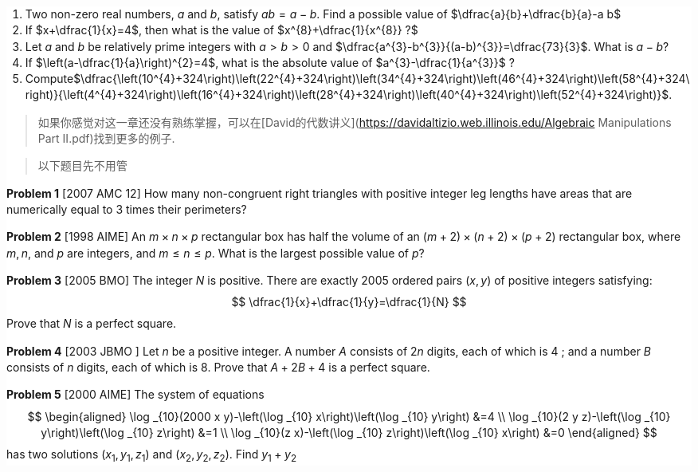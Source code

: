 1. Two non-zero real numbers, $a$ and $b$, satisfy $a b=a-b .$ Find a possible value of $\dfrac{a}{b}+\dfrac{b}{a}-a b$
2. If $x+\dfrac{1}{x}=4$, then what is the value of $x^{8}+\dfrac{1}{x^{8}} ?$
3. Let $a$ and $b$ be relatively prime integers with $a>b>0$ and $\dfrac{a^{3}-b^{3}}{(a-b)^{3}}=\dfrac{73}{3}$. What is $a-b ?$
4. If $\left(a-\dfrac{1}{a}\right)^{2}=4$, what is the absolute value of $a^{3}-\dfrac{1}{a^{3}}$ ?
5. Compute$\dfrac{\left(10^{4}+324\right)\left(22^{4}+324\right)\left(34^{4}+324\right)\left(46^{4}+324\right)\left(58^{4}+324\right)}{\left(4^{4}+324\right)\left(16^{4}+324\right)\left(28^{4}+324\right)\left(40^{4}+324\right)\left(52^{4}+324\right)}$.

> 如果你感觉对这一章还没有熟练掌握，可以在[David的代数讲义](https://davidaltizio.web.illinois.edu/Algebraic Manipulations Part II.pdf)找到更多的例子.











> 以下题目先不用管

**Problem 1** [2007 AMC 12] How many non-congruent right triangles with positive integer leg lengths have areas that are numerically equal to 3 times their perimeters?

**Problem 2** [1998 AIME] An $m \times n \times p$ rectangular box has half the volume of an $(m+2) \times(n+2) \times(p+2)$ rectangular box, where $m, n$, and $p$ are integers, and $m \leq n \leq p .$ What is the largest possible value of $p$?

**Problem 3** [2005 BMO] The integer $N$ is positive. There are exactly 2005 ordered pairs $(x, y)$ of positive integers satisfying:
$$
\dfrac{1}{x}+\dfrac{1}{y}=\dfrac{1}{N}
$$
Prove that $N$ is a perfect square.

**Problem 4** [2003 JBMO $]$ Let $n$ be a positive integer. A number $A$ consists of $2 n$ digits, each of which is 4 ; and a number $B$ consists of $n$ digits, each of which is $8 .$ Prove that $A+2 B+4$ is a perfect square.

**Problem 5** [2000 AIME] The system of equations
$$
\begin{aligned}
\log _{10}(2000 x y)-\left(\log _{10} x\right)\left(\log _{10} y\right) &=4 \\
\log _{10}(2 y z)-\left(\log _{10} y\right)\left(\log _{10} z\right) &=1 \\
\log _{10}(z x)-\left(\log _{10} z\right)\left(\log _{10} x\right) &=0
\end{aligned}
$$
has two solutions $\left(x_{1}, y_{1}, z_{1}\right)$ and $\left(x_{2}, y_{2}, z_{2}\right) .$ Find $y_{1}+y_{2}$



